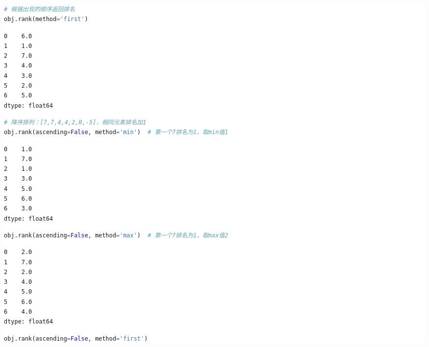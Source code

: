 ```python
# 根据出现的顺序返回排名
obj.rank(method='first')

```

```
0    6.0
1    1.0
2    7.0
3    4.0
4    3.0
5    2.0
6    5.0
dtype: float64

```

```python
# 降序排列：[7,7,4,4,2,0,-5]，相同元素排名加1
obj.rank(ascending=False, method='min')  # 第一个7排名为1，取min值1

```

```
0    1.0
1    7.0
2    1.0
3    3.0
4    5.0
5    6.0
6    3.0
dtype: float64

```

```python
obj.rank(ascending=False, method='max')  # 第一个7排名为1，取max值2

```

```
0    2.0
1    7.0
2    2.0
3    4.0
4    5.0
5    6.0
6    4.0
dtype: float64

```

```python
obj.rank(ascending=False, method='first')

```
